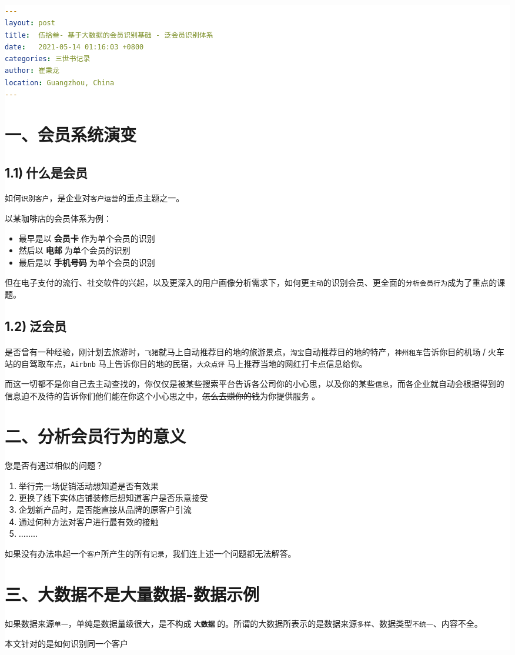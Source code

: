 ```yaml
---
layout: post
title:  伍拾叁- 基于大数据的会员识别基础 - 泛会员识别体系
date:   2021-05-14 01:16:03 +0800
categories: 三世书记录
author: 崔秉龙
location: Guangzhou, China
---
```




# 一、会员系统演变

## 1.1) 什么是会员

如何`识别客户`，是企业对`客户运营`的重点主题之一。

以某咖啡店的会员体系为例：
- 最早是以 **会员卡** 作为单个会员的识别
- 然后以 **电邮** 为单个会员的识别
- 最后是以 **手机号码** 为单个会员的识别


但在电子支付的流行、社交软件的兴起，以及更深入的用户画像分析需求下，如何更`主动`的识别会员、更全面的`分析会员行为`成为了重点的课题。

## 1.2) 泛会员

是否曾有一种经验，刚计划去旅游时，`飞猪`就马上自动推荐目的地的旅游景点，`淘宝`自动推荐目的地的特产，`神州租车`告诉你目的机场 / 火车站的自驾取车点，`Airbnb` 马上告诉你目的地的民宿，`大众点评` 马上推荐当地的网红打卡点信息给你。

而这一切都不是你自己去主动查找的，你仅仅是被某些搜索平台告诉各公司你的小心思，以及你的某些`信息`，而各企业就自动会根据得到的信息迫不及待的告诉你们他们能在你这个小心思之中，~~怎么去赚你的钱~~为你提供服务 。

# 二、分析会员行为的意义

您是否有遇过相似的问题？
 1. 举行完一场促销活动想知道是否有效果
 2. 更换了线下实体店铺装修后想知道客户是否乐意接受
 3. 企划新产品时，是否能直接从品牌的原客户引流
 4. 通过何种方法对客户进行最有效的接触
 5. ........

如果没有办法串起一个`客户`所产生的所有`记录`，我们连上述一个问题都无法解答。

# 三、大数据不是大量数据-数据示例

如果数据来源`单一`，单纯是数据量级很大，是不构成 **`大数据`** 的。所谓的大数据所表示的是数据来源`多样`、数据类型`不统一`、内容不全。

本文针对的是如何识别同一个客户

